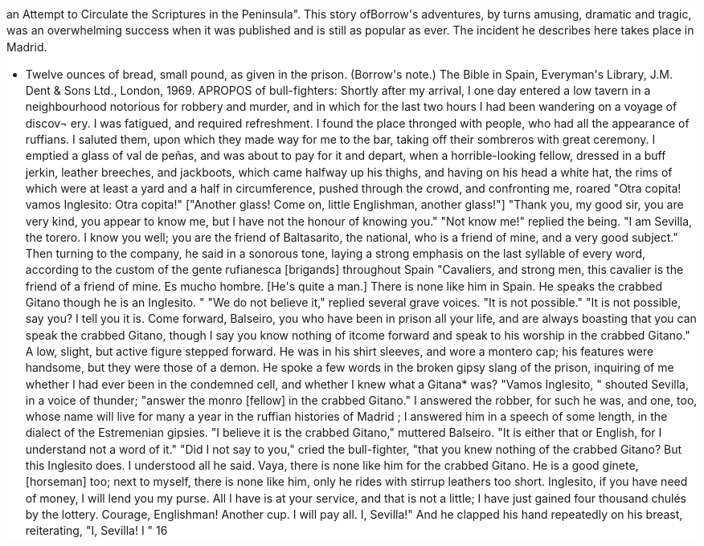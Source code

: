 an Attempt to Circulate the Scriptures in
the Peninsula". This story ofBorrow's
adventures, by turns amusing, dramatic
and tragic, was an overwhelming success
when it was published and is still as
popular as ever. The incident he describes
here takes place in Madrid.
* Twelve ounces of bread, small pound, as given in the
prison. (Borrow's note.)
The Bible in Spain, Everyman's Library, J.M. Dent &
Sons Ltd., London, 1969.
APROPOS of bull-fighters: Shortly after my arrival, I one day entered a low
tavern in a neighbourhood notorious for robbery and murder, and in
which for the last two hours I had been wandering on a voyage of discov¬
ery. I was fatigued, and required refreshment. I found the place thronged with
people, who had all the appearance of ruffians. I saluted them, upon which they
made way for me to the bar, taking off their sombreros with great ceremony. I
emptied a glass of val de peñas, and was about to pay for it and depart, when a
horrible-looking fellow, dressed in a buff jerkin, leather breeches, and jackboots,
which came halfway up his thighs, and having on his head a white hat, the rims of
which were at least a yard and a half in circumference, pushed through the crowd,
and confronting me, roared
"Otra copita! vamos Inglesito: Otra copita!" ["Another glass! Come on, little
Englishman, another glass!"]
"Thank you, my good sir, you are very kind, you appear to know me, but I have
not the honour of knowing you."
"Not know me!" replied the being. "I am Sevilla, the torero. I know you well;
you are the friend of Baltasarito, the national, who is a friend of mine, and a very
good subject."
Then turning to the company, he said in a sonorous tone, laying a strong
emphasis on the last syllable of every word, according to the custom of the gente
rufianesca [brigands] throughout Spain
"Cavaliers, and strong men, this cavalier is the friend of a friend of mine. Es
mucho hombre. [He's quite a man.] There is none like him in Spain. He speaks the
crabbed Gitano though he is an Inglesito. "
"We do not believe it," replied several grave voices. "It is not possible."
"It is not possible, say you? I tell you it is. Come forward, Balseiro, you who
have been in prison all your life, and are always boasting that you can speak the
crabbed Gitano, though I say you know nothing of itcome forward and speak to
his worship in the crabbed Gitano."
A low, slight, but active figure stepped forward. He was in his shirt sleeves, and
wore a montero cap; his features were handsome, but they were those of a
demon.
He spoke a few words in the broken gipsy slang of the prison, inquiring of me
whether I had ever been in the condemned cell, and whether I knew what a
Gitana* was?
"Vamos Inglesito, " shouted Sevilla, in a voice of thunder; "answer the monro
[fellow] in the crabbed Gitano."
I answered the robber, for such he was, and one, too, whose name will live for
many a year in the ruffian histories of Madrid ; I answered him in a speech of some
length, in the dialect of the Estremenian gipsies.
"I believe it is the crabbed Gitano," muttered Balseiro. "It is either that or
English, for I understand not a word of it."
"Did I not say to you," cried the bull-fighter, "that you knew nothing of the
crabbed Gitano? But this Inglesito does. I understood all he said. Vaya, there is
none like him for the crabbed Gitano. He is a good ginete, [horseman] too; next to
myself, there is none like him, only he rides with stirrup leathers too short.
Inglesito, if you have need of money, I will lend you my purse. All I have is at your
service, and that is not a little; I have just gained four thousand chulés by the
lottery. Courage, Englishman! Another cup. I will pay all. I, Sevilla!"
And he clapped his hand repeatedly on his breast, reiterating, "I, Sevilla! I "
16
